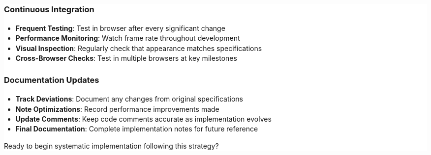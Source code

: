 ### Continuous Integration
- **Frequent Testing**: Test in browser after every significant change
- **Performance Monitoring**: Watch frame rate throughout development
- **Visual Inspection**: Regularly check that appearance matches specifications
- **Cross-Browser Checks**: Test in multiple browsers at key milestones

### Documentation Updates
- **Track Deviations**: Document any changes from original specifications
- **Note Optimizations**: Record performance improvements made
- **Update Comments**: Keep code comments accurate as implementation evolves
- **Final Documentation**: Complete implementation notes for future reference

Ready to begin systematic implementation following this strategy?